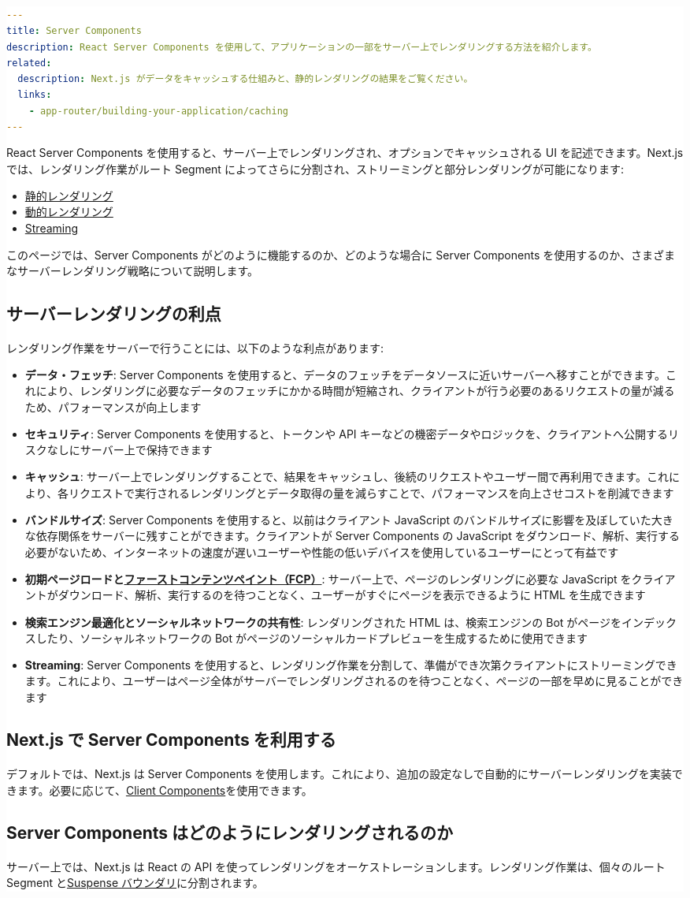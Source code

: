 ```yaml
---
title: Server Components
description: React Server Components を使用して、アプリケーションの一部をサーバー上でレンダリングする方法を紹介します。
related:
  description: Next.js がデータをキャッシュする仕組みと、静的レンダリングの結果をご覧ください。
  links:
    - app-router/building-your-application/caching
---
```


React Server Components を使用すると、サーバー上でレンダリングされ、オプションでキャッシュされる UI を記述できます。Next.js では、レンダリング作業がルート Segment によってさらに分割され、ストリーミングと部分レンダリングが可能になります:

- [静的レンダリング](#静的レンダリングデフォルト)
- [動的レンダリング](#動的レンダリング)
- [Streaming](#streaming)

このページでは、Server Components がどのように機能するのか、どのような場合に Server Components を使用するのか、さまざまなサーバーレンダリング戦略について説明します。

## サーバーレンダリングの利点

レンダリング作業をサーバーで行うことには、以下のような利点があります:

- **データ・フェッチ**: Server Components を使用すると、データのフェッチをデータソースに近いサーバーへ移すことができます。これにより、レンダリングに必要なデータのフェッチにかかる時間が短縮され、クライアントが行う必要のあるリクエストの量が減るため、パフォーマンスが向上します
- **セキュリティ**: Server Components を使用すると、トークンや API キーなどの機密データやロジックを、クライアントへ公開するリスクなしにサーバー上で保持できます
- **キャッシュ**: サーバー上でレンダリングすることで、結果をキャッシュし、後続のリクエストやユーザー間で再利用できます。これにより、各リクエストで実行されるレンダリングとデータ取得の量を減らすことで、パフォーマンスを向上させコストを削減できます

- **バンドルサイズ**: Server Components を使用すると、以前はクライアント JavaScript のバンドルサイズに影響を及ぼしていた大きな依存関係をサーバーに残すことができます。クライアントが Server Components の JavaScript をダウンロード、解析、実行する必要がないため、インターネットの速度が遅いユーザーや性能の低いデバイスを使用しているユーザーにとって有益です
  
  
- **初期ページロードと[ファーストコンテンツペイント（FCP）](https://web.dev/fcp/)**: サーバー上で、ページのレンダリングに必要な JavaScript をクライアントがダウンロード、解析、実行するのを待つことなく、ユーザーがすぐにページを表示できるように HTML を生成できます
  
  
- **検索エンジン最適化とソーシャルネットワークの共有性**: レンダリングされた HTML は、検索エンジンの Bot がページをインデックスしたり、ソーシャルネットワークの Bot がページのソーシャルカードプレビューを生成するために使用できます

- **Streaming**: Server Components を使用すると、レンダリング作業を分割して、準備ができ次第クライアントにストリーミングできます。これにより、ユーザーはページ全体がサーバーでレンダリングされるのを待つことなく、ページの一部を早めに見ることができます

## Next.js で Server Components を利用する

デフォルトでは、Next.js は Server Components を使用します。これにより、追加の設定なしで自動的にサーバーレンダリングを実装できます。必要に応じて、[Client Components](/docs/app-router/building-your-application/rendering/client-components)を使用できます。

## Server Components はどのようにレンダリングされるのか

サーバー上では、Next.js は React の API を使ってレンダリングをオーケストレーションします。レンダリング作業は、個々のルート Segment と[Suspense バウンダリ](https://ja.react.dev/reference/react/Suspense)に分割されます。
